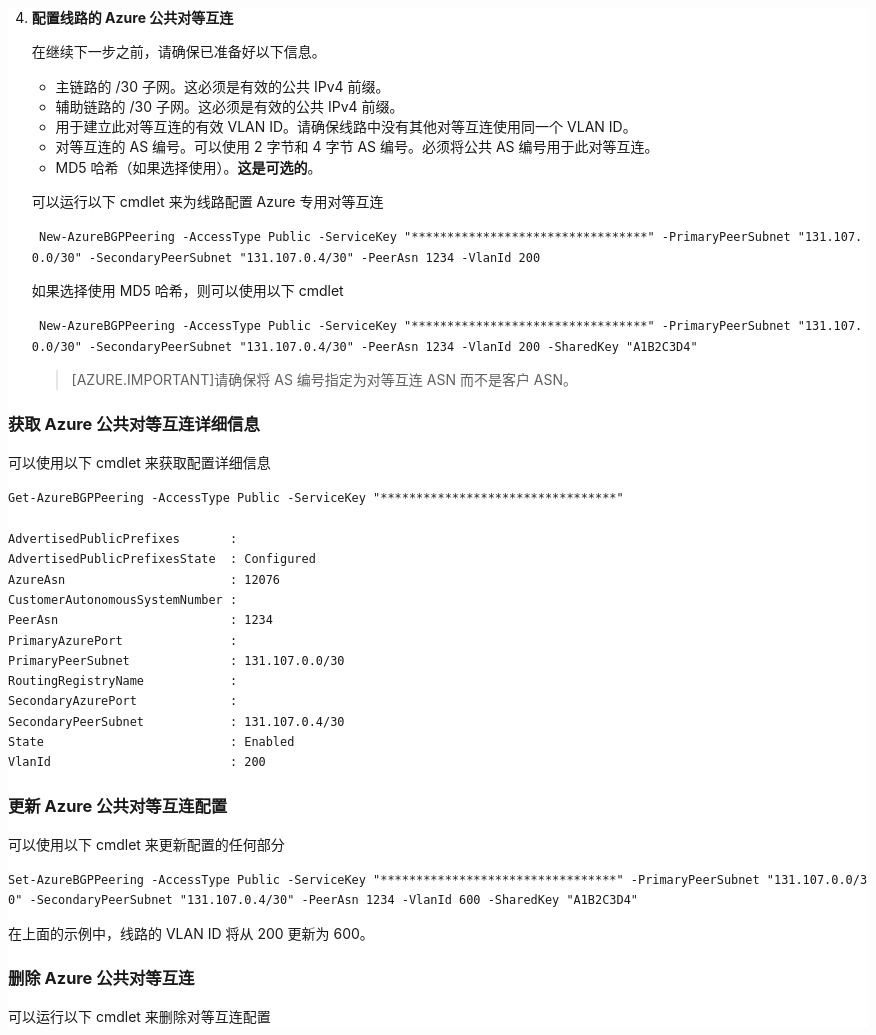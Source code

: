 	

4. **配置线路的 Azure 公共对等互连**

	在继续下一步之前，请确保已准备好以下信息。

	- 主链路的 /30 子网。这必须是有效的公共 IPv4 前缀。
	- 辅助链路的 /30 子网。这必须是有效的公共 IPv4 前缀。
	- 用于建立此对等互连的有效 VLAN ID。请确保线路中没有其他对等互连使用同一个 VLAN ID。
	- 对等互连的 AS 编号。可以使用 2 字节和 4 字节 AS 编号。必须将公共 AS 编号用于此对等互连。
	- MD5 哈希（如果选择使用）。**这是可选的**。
	
	可以运行以下 cmdlet 来为线路配置 Azure 专用对等互连

		New-AzureBGPPeering -AccessType Public -ServiceKey "*********************************" -PrimaryPeerSubnet "131.107.0.0/30" -SecondaryPeerSubnet "131.107.0.4/30" -PeerAsn 1234 -VlanId 200

	如果选择使用 MD5 哈希，则可以使用以下 cmdlet

		New-AzureBGPPeering -AccessType Public -ServiceKey "*********************************" -PrimaryPeerSubnet "131.107.0.0/30" -SecondaryPeerSubnet "131.107.0.4/30" -PeerAsn 1234 -VlanId 200 -SharedKey "A1B2C3D4"

	>[AZURE.IMPORTANT]请确保将 AS 编号指定为对等互连 ASN 而不是客户 ASN。

### 获取 Azure 公共对等互连详细信息

可以使用以下 cmdlet 来获取配置详细信息

	Get-AzureBGPPeering -AccessType Public -ServiceKey "*********************************"
	
	AdvertisedPublicPrefixes       : 
	AdvertisedPublicPrefixesState  : Configured
	AzureAsn                       : 12076
	CustomerAutonomousSystemNumber : 
	PeerAsn                        : 1234
	PrimaryAzurePort               : 
	PrimaryPeerSubnet              : 131.107.0.0/30
	RoutingRegistryName            : 
	SecondaryAzurePort             : 
	SecondaryPeerSubnet            : 131.107.0.4/30
	State                          : Enabled
	VlanId                         : 200


### 更新 Azure 公共对等互连配置

可以使用以下 cmdlet 来更新配置的任何部分

	Set-AzureBGPPeering -AccessType Public -ServiceKey "*********************************" -PrimaryPeerSubnet "131.107.0.0/30" -SecondaryPeerSubnet "131.107.0.4/30" -PeerAsn 1234 -VlanId 600 -SharedKey "A1B2C3D4"

在上面的示例中，线路的 VLAN ID 将从 200 更新为 600。

### 删除 Azure 公共对等互连

可以运行以下 cmdlet 来删除对等互连配置
